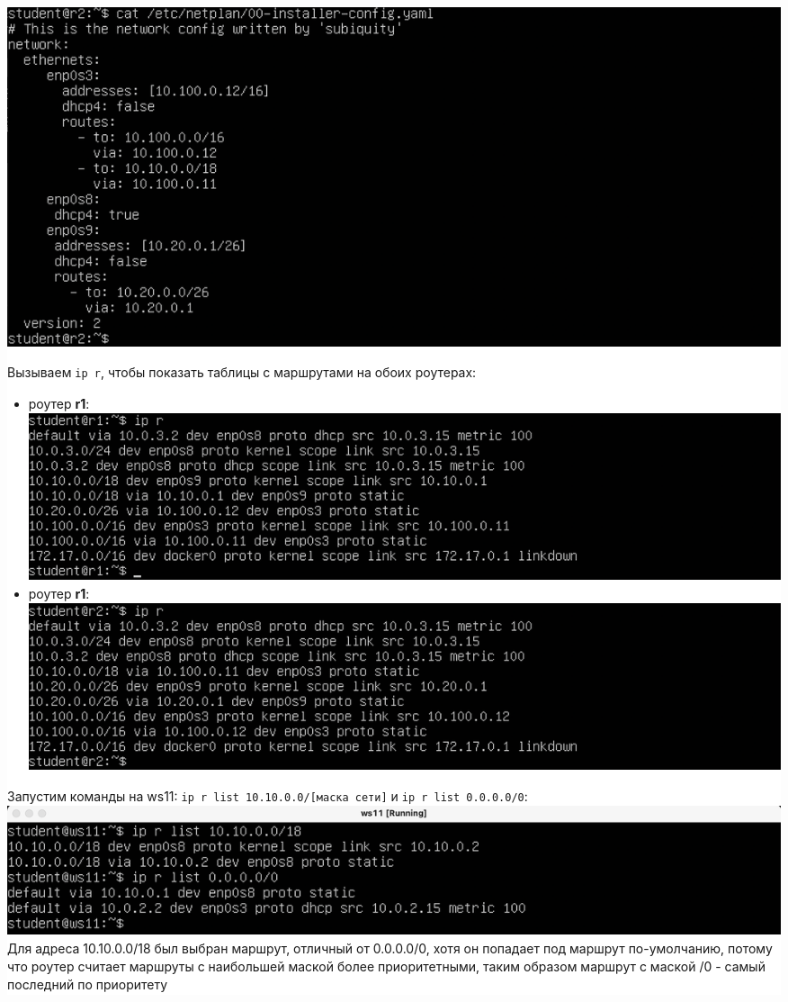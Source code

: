   ![Alt text](assets/images/Network-5.27.png)

Вызываем `ip r`, чтобы показать таблицы с маршрутами на обоих роутерах:

- роутер **r1**:  
  ![Alt text](assets/images/Network-5.28.png)
- роутер **r1**:  
  ![Alt text](assets/images/Network-5.29.png)

Запустим команды на ws11: `ip r list 10.10.0.0/[маска сети]` и `ip r list 0.0.0.0/0`:  
![Alt text](assets/images/Network-5.30.png)  
Для адреса 10.10.0.0/18 был выбран маршрут, отличный от 0.0.0.0/0, хотя он попадает под маршрут по-умолчанию, потому что
роутер считает маршруты с наибольшей маской более приоритетными, таким образом маршрут с маской /0 - самый последний по
приоритету
